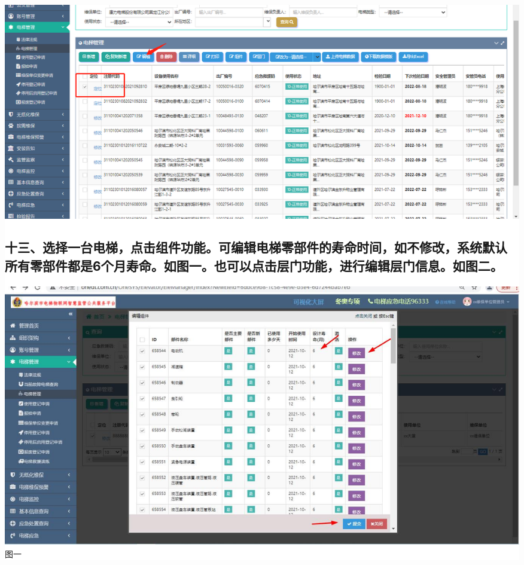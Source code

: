 ![avatar](./img_backstage/017.png)
## 十三、选择一台电梯，点击组件功能。可编辑电梯零部件的寿命时间，如不修改，系统默认所有零部件都是6个月寿命。如图一。也可以点击层门功能，进行编辑层门信息。如图二。
![avatar](./img_backstage/018.png)图一